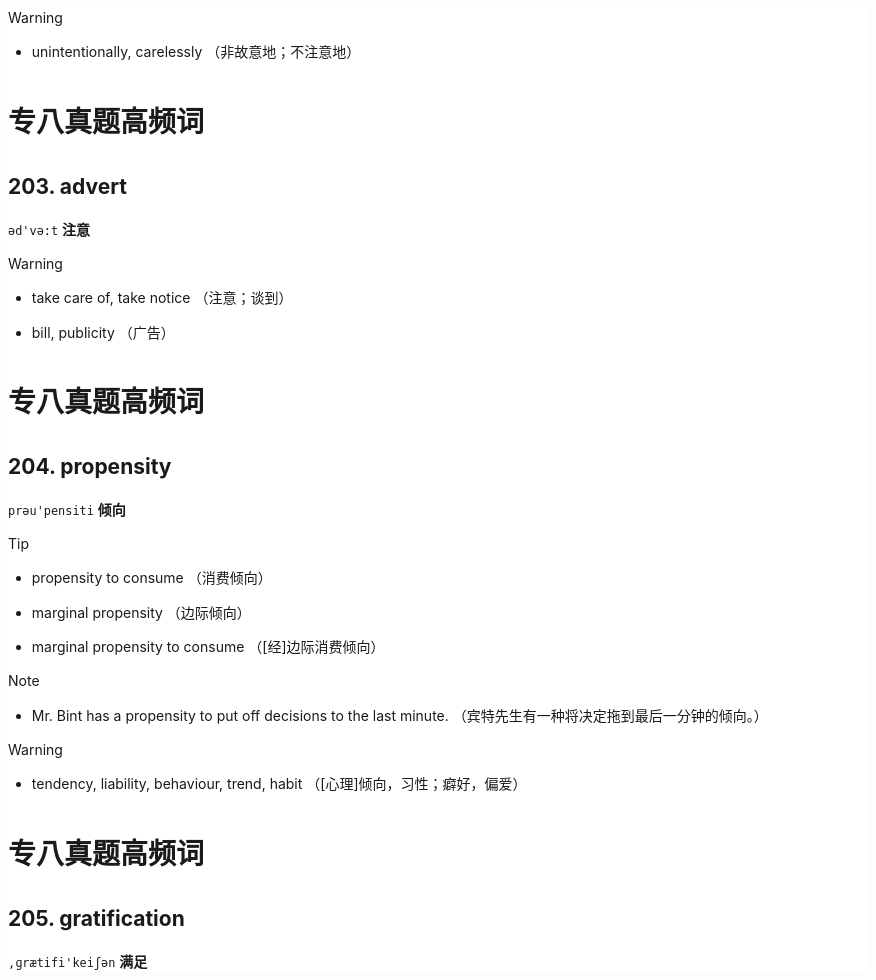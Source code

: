 > [!WARNING]
>
> - unintentionally, carelessly （非故意地；不注意地）
>

# 专八真题高频词

## 203. advert

`əd'və:t`  **注意**

> [!WARNING]
>
> - take care of, take notice （注意；谈到）
>
> - bill, publicity （广告）
>

# 专八真题高频词

## 204. propensity

`prəu'pensiti`  **倾向**

> [!TIP]
>
> - propensity to consume （消费倾向）
>
> - marginal propensity （边际倾向）
>
> - marginal propensity to consume （[经]边际消费倾向）
>

> [!NOTE]
>
> - Mr. Bint has a propensity to put off decisions to the last minute. （宾特先生有一种将决定拖到最后一分钟的倾向。）
>

> [!WARNING]
>
> - tendency, liability, behaviour, trend, habit （[心理]倾向，习性；癖好，偏爱）
>

# 专八真题高频词

## 205. gratification

`,ɡrætifi'keiʃən`  **满足**
